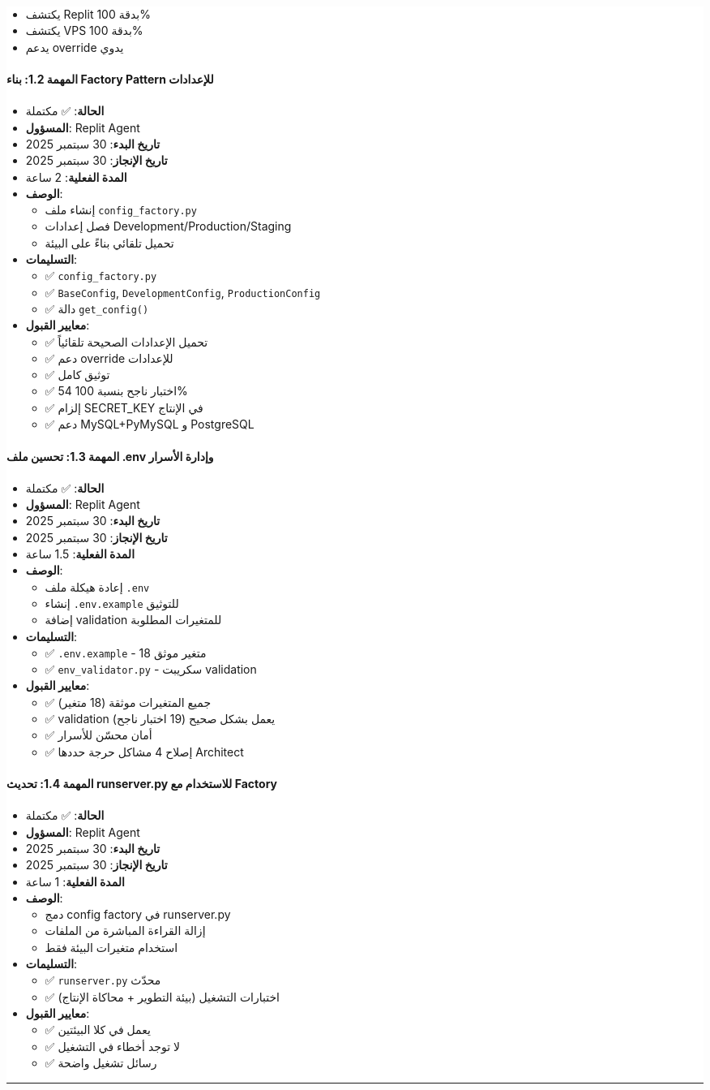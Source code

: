   - يكتشف Replit بدقة 100%
  - يكتشف VPS بدقة 100%
  - يدعم override يدوي

#### المهمة 1.2: بناء Factory Pattern للإعدادات
- **الحالة**: ✅ مكتملة
- **المسؤول**: Replit Agent
- **تاريخ البدء**: 30 سبتمبر 2025
- **تاريخ الإنجاز**: 30 سبتمبر 2025
- **المدة الفعلية**: 2 ساعة
- **الوصف**:
  - إنشاء ملف `config_factory.py`
  - فصل إعدادات Development/Production/Staging
  - تحميل تلقائي بناءً على البيئة
- **التسليمات**:
  - ✅ `config_factory.py`
  - ✅ `BaseConfig`, `DevelopmentConfig`, `ProductionConfig`
  - ✅ دالة `get_config()`
- **معايير القبول**:
  - ✅ تحميل الإعدادات الصحيحة تلقائياً
  - ✅ دعم override للإعدادات
  - ✅ توثيق كامل
  - ✅ 54 اختبار ناجح بنسبة 100%
  - ✅ إلزام SECRET_KEY في الإنتاج
  - ✅ دعم MySQL+PyMySQL و PostgreSQL

#### المهمة 1.3: تحسين ملف .env وإدارة الأسرار
- **الحالة**: ✅ مكتملة
- **المسؤول**: Replit Agent
- **تاريخ البدء**: 30 سبتمبر 2025
- **تاريخ الإنجاز**: 30 سبتمبر 2025
- **المدة الفعلية**: 1.5 ساعة
- **الوصف**:
  - إعادة هيكلة ملف `.env`
  - إنشاء `.env.example` للتوثيق
  - إضافة validation للمتغيرات المطلوبة
- **التسليمات**:
  - ✅ `.env.example` - 18 متغير موثق
  - ✅ `env_validator.py` - سكريبت validation
- **معايير القبول**:
  - ✅ جميع المتغيرات موثقة (18 متغير)
  - ✅ validation يعمل بشكل صحيح (19 اختبار ناجح)
  - ✅ أمان محسّن للأسرار
  - ✅ إصلاح 4 مشاكل حرجة حددها Architect

#### المهمة 1.4: تحديث runserver.py للاستخدام مع Factory
- **الحالة**: ✅ مكتملة
- **المسؤول**: Replit Agent
- **تاريخ البدء**: 30 سبتمبر 2025
- **تاريخ الإنجاز**: 30 سبتمبر 2025
- **المدة الفعلية**: 1 ساعة
- **الوصف**:
  - دمج config factory في runserver.py
  - إزالة القراءة المباشرة من الملفات
  - استخدام متغيرات البيئة فقط
- **التسليمات**:
  - ✅ `runserver.py` محدّث
  - ✅ اختبارات التشغيل (بيئة التطوير + محاكاة الإنتاج)
- **معايير القبول**:
  - ✅ يعمل في كلا البيئتين
  - ✅ لا توجد أخطاء في التشغيل
  - ✅ رسائل تشغيل واضحة

---